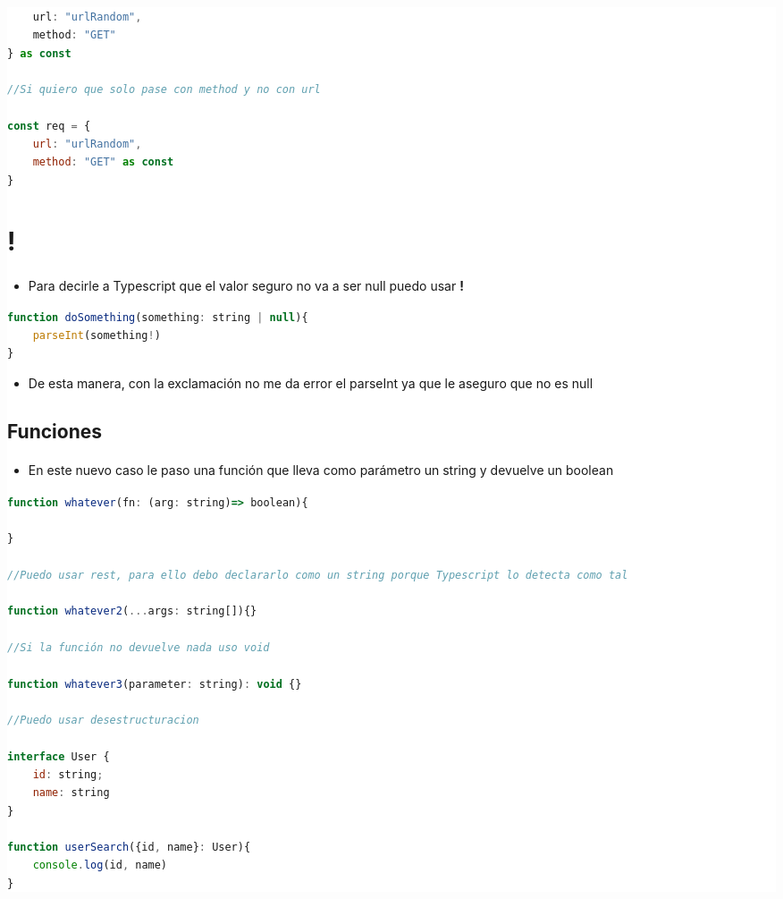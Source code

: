~~~js
    url: "urlRandom",
    method: "GET" 
} as const

//Si quiero que solo pase con method y no con url

const req = {
    url: "urlRandom",
    method: "GET" as const 
}
~~~

# !

- Para decirle a Typescript que el valor seguro no va a ser null puedo usar **!**

~~~js
function doSomething(something: string | null){
    parseInt(something!)
}
~~~

- De esta manera, con la exclamación no me da error el parseInt ya que le aseguro que no es null

## Funciones

- En este nuevo caso le paso una función que lleva como parámetro un string y devuelve un boolean

~~~js
function whatever(fn: (arg: string)=> boolean){

}

//Puedo usar rest, para ello debo declararlo como un string porque Typescript lo detecta como tal

function whatever2(...args: string[]){}

//Si la función no devuelve nada uso void

function whatever3(parameter: string): void {}

//Puedo usar desestructuracion

interface User {
    id: string;
    name: string
}

function userSearch({id, name}: User){
    console.log(id, name)
}
~~~
